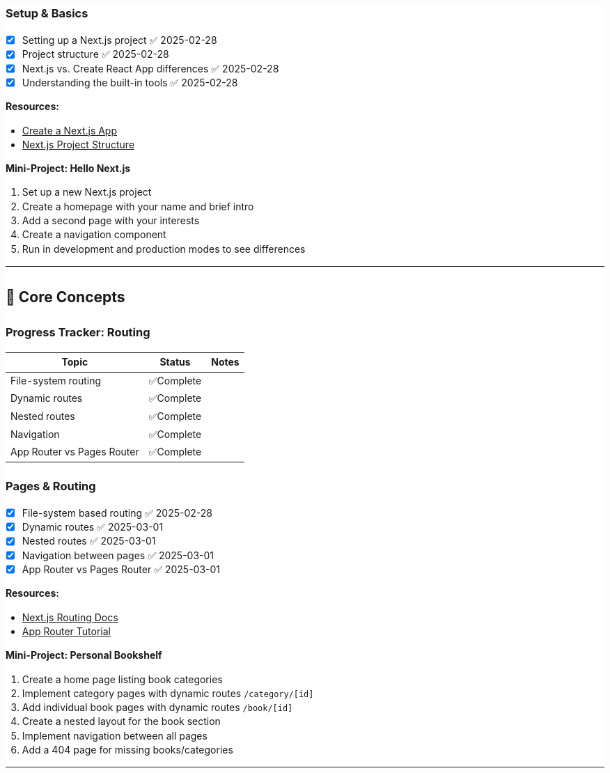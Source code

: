 ### Setup & Basics
- [x] Setting up a Next.js project ✅ 2025-02-28
- [x] Project structure ✅ 2025-02-28
- [x] Next.js vs. Create React App differences ✅ 2025-02-28
- [x] Understanding the built-in tools ✅ 2025-02-28

**Resources:**
- [Create a Next.js App](https://nextjs.org/learn/basics/create-nextjs-app)
- [Next.js Project Structure](https://nextjs.org/docs/getting-started/project-structure)

**Mini-Project: Hello Next.js**
1. Set up a new Next.js project
2. Create a homepage with your name and brief intro
3. Add a second page with your interests
4. Create a navigation component
5. Run in development and production modes to see differences
----

## 🧩 Core Concepts

### Progress Tracker: Routing
| Topic                      | Status    | Notes |
| -------------------------- | --------- | ----- |
| File-system routing        | ✅Complete |       |
| Dynamic routes             | ✅Complete |       |
| Nested routes              | ✅Complete |       |
| Navigation                 | ✅Complete |       |
| App Router vs Pages Router | ✅Complete |       |

### Pages & Routing
- [x] File-system based routing ✅ 2025-02-28
- [x] Dynamic routes ✅ 2025-03-01
- [x] Nested routes ✅ 2025-03-01
- [x] Navigation between pages ✅ 2025-03-01
- [x] App Router vs Pages Router ✅ 2025-03-01

**Resources:**
- [Next.js Routing Docs](https://nextjs.org/docs/app/building-your-application/routing)
- [App Router Tutorial](https://nextjs.org/learn/dashboard-app/navigating-between-pages)

**Mini-Project: Personal Bookshelf**
1. Create a home page listing book categories
2. Implement category pages with dynamic routes `/category/[id]`
3. Add individual book pages with dynamic routes `/book/[id]`
4. Create a nested layout for the book section
5. Implement navigation between all pages
6. Add a 404 page for missing books/categories
---
